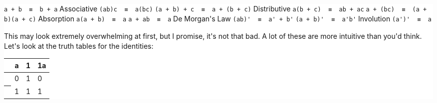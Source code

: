 <td><code>a + b  &#8801;  b + a</code></td>
</tr>
<tr>
<th>Associative</th>
<td><code>(ab)c  &#8801;  a(bc)</code></td>
<td><code>(a + b) + c  &#8801;  a + (b + c)</code></td>
</tr>
<tr>
<th>Distributive</th>
<td><code>a(b + c)  &#8801;  ab + ac</code></td>
<td><code>a + (bc)  &#8801;  (a + b)(a + c)</code></td>
</tr>
<tr>
<th>Absorption</th>
<td><code>a(a + b)  &#8801;  a</code></td>
<td><code>a + ab  &#8801;  a</code></td>
</tr>
<tr>
<th>De Morgan's Law</th>
<td><code>(ab)'  &#8801;  a' + b'</code></td>
<td><code>(a + b)'  &#8801;  a'b'</code></td>
</tr>
<tr>
<th>Involution</th>
<td colspan="2"><code>(a')'  &#8801;  a</code></td>
</tr>
</tbody>
</table>
</center>

This may look extremely overwhelming at first, but I promise, it's not that bad.
A lot of these are more intuitive than you'd think.
Let's look at the truth tables for the identities:

<center>
<div class="container">
<table>
<colgroup>
<col span="1" class="red">
<col span="1">
<col span="1" class="gray">
</colgroup>
<thead>
<tr>
<th></th>
<th>a</th>
<th>1</th>
<th>1a</th>
</tr>
</thead>
<tbody>
<tr>
<th></th>
<td>0</td>
<td>1</td>
<td>0</td>
</tr>
<tr>
<th></th>
<td>1</td>
<td>1</td>
<td>1</td>
</tr>
</tbody>